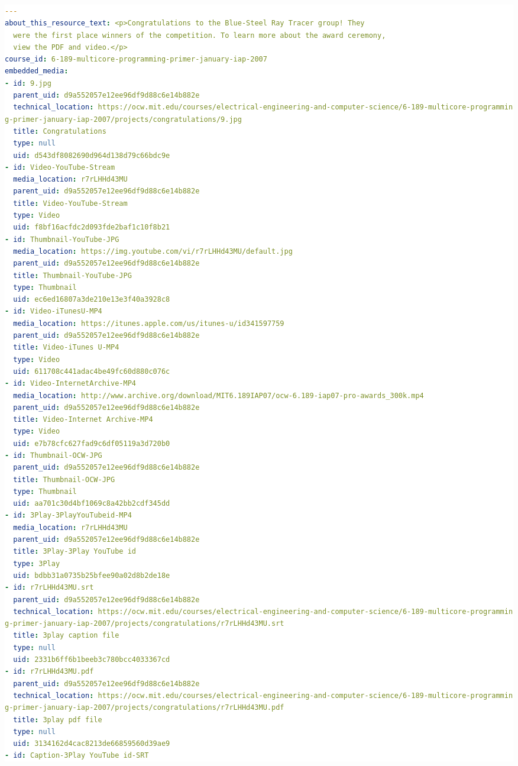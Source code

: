 ```yaml
---
about_this_resource_text: <p>Congratulations to the Blue-Steel Ray Tracer group! They
  were the first place winners of the competition. To learn more about the award ceremony,
  view the PDF and video.</p>
course_id: 6-189-multicore-programming-primer-january-iap-2007
embedded_media:
- id: 9.jpg
  parent_uid: d9a552057e12ee96df9d88c6e14b882e
  technical_location: https://ocw.mit.edu/courses/electrical-engineering-and-computer-science/6-189-multicore-programming-primer-january-iap-2007/projects/congratulations/9.jpg
  title: Congratulations
  type: null
  uid: d543df8082690d964d138d79c66bdc9e
- id: Video-YouTube-Stream
  media_location: r7rLHHd43MU
  parent_uid: d9a552057e12ee96df9d88c6e14b882e
  title: Video-YouTube-Stream
  type: Video
  uid: f8bf16acfdc2d093fde2baf1c10f8b21
- id: Thumbnail-YouTube-JPG
  media_location: https://img.youtube.com/vi/r7rLHHd43MU/default.jpg
  parent_uid: d9a552057e12ee96df9d88c6e14b882e
  title: Thumbnail-YouTube-JPG
  type: Thumbnail
  uid: ec6ed16807a3de210e13e3f40a3928c8
- id: Video-iTunesU-MP4
  media_location: https://itunes.apple.com/us/itunes-u/id341597759
  parent_uid: d9a552057e12ee96df9d88c6e14b882e
  title: Video-iTunes U-MP4
  type: Video
  uid: 611708c441adac4be49fc60d880c076c
- id: Video-InternetArchive-MP4
  media_location: http://www.archive.org/download/MIT6.189IAP07/ocw-6.189-iap07-pro-awards_300k.mp4
  parent_uid: d9a552057e12ee96df9d88c6e14b882e
  title: Video-Internet Archive-MP4
  type: Video
  uid: e7b78cfc627fad9c6df05119a3d720b0
- id: Thumbnail-OCW-JPG
  parent_uid: d9a552057e12ee96df9d88c6e14b882e
  title: Thumbnail-OCW-JPG
  type: Thumbnail
  uid: aa701c30d4bf1069c8a42bb2cdf345dd
- id: 3Play-3PlayYouTubeid-MP4
  media_location: r7rLHHd43MU
  parent_uid: d9a552057e12ee96df9d88c6e14b882e
  title: 3Play-3Play YouTube id
  type: 3Play
  uid: bdbb31a0735b25bfee90a02d8b2de18e
- id: r7rLHHd43MU.srt
  parent_uid: d9a552057e12ee96df9d88c6e14b882e
  technical_location: https://ocw.mit.edu/courses/electrical-engineering-and-computer-science/6-189-multicore-programming-primer-january-iap-2007/projects/congratulations/r7rLHHd43MU.srt
  title: 3play caption file
  type: null
  uid: 2331b6ff6b1beeb3c780bcc4033367cd
- id: r7rLHHd43MU.pdf
  parent_uid: d9a552057e12ee96df9d88c6e14b882e
  technical_location: https://ocw.mit.edu/courses/electrical-engineering-and-computer-science/6-189-multicore-programming-primer-january-iap-2007/projects/congratulations/r7rLHHd43MU.pdf
  title: 3play pdf file
  type: null
  uid: 3134162d4cac8213de66859560d39ae9
- id: Caption-3Play YouTube id-SRT
```